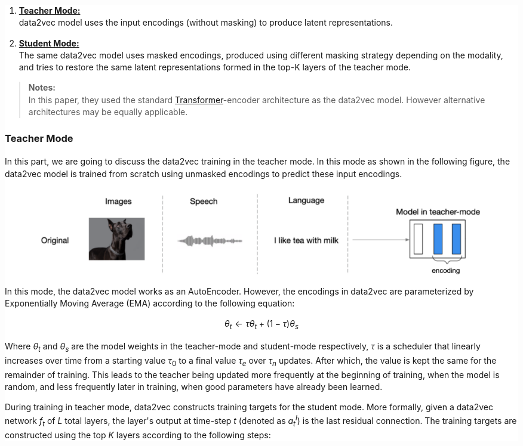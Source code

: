 1.  <u><strong>Teacher Mode:</strong></u>\
    data2vec model uses the input encodings (without masking) to produce
    latent representations.

2.  <u><strong>Student Mode:</strong></u>\
    The same data2vec model uses masked encodings, produced using
    different masking strategy depending on the modality, and tries to
    restore the same latent representations formed in the top-K layers
    of the teacher mode.

> **Notes:**\
In this paper, they used the standard
[Transformer](https://anwarvic.github.io/machine-translation/Transformer)-encoder
architecture as the data2vec model. However alternative architectures may be
equally applicable.

### Teacher Mode

In this part, we are going to discuss the data2vec training in the
teacher mode. In this mode as shown in the following figure, the
data2vec model is trained from scratch using unmasked encodings to
predict these input encodings.

<div align="center">
    <img src="media/data2vec/image4.png" width=750>
</div>

In this mode, the data2vec model works as an AutoEncoder. However, the
encodings in data2vec are parameterized by Exponentially Moving Average
(EMA) according to the following equation:

$$\theta_{t} \leftarrow \tau\theta_{t} + (1 - \tau)\theta_{s}$$

Where $\theta_{t}$ and $\theta_{s}$ are the model weights in the
teacher-mode and student-mode respectively, $\tau$ is a scheduler that
linearly increases over time from a starting value $\tau_{0}$ to a final
value $\tau_{e}$ over $\tau_{n}$ updates. After which, the value is kept
the same for the remainder of training. This leads to the teacher being
updated more frequently at the beginning of training, when the model is
random, and less frequently later in training, when good parameters have
already been learned.

During training in teacher mode, data2vec constructs training targets
for the student mode. More formally, given a data2vec network $f_{t}$ of
$L$ total layers, the layer's output at time-step $t$ (denoted as
$a_{t}^{l}$) is the last residual connection. The training targets are
constructed using the top $K$ layers according to the following steps:
